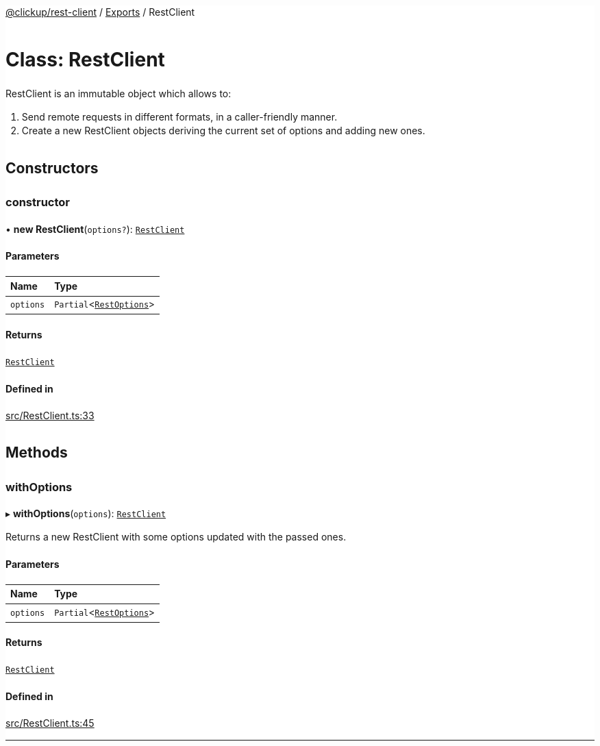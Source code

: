 [@clickup/rest-client](../README.md) / [Exports](../modules.md) / RestClient

# Class: RestClient

RestClient is an immutable object which allows to:
1. Send remote requests in different formats, in a caller-friendly manner.
2. Create a new RestClient objects deriving the current set of options and
   adding new ones.

## Constructors

### constructor

• **new RestClient**(`options?`): [`RestClient`](RestClient.md)

#### Parameters

| Name | Type |
| :------ | :------ |
| `options` | `Partial`\<[`RestOptions`](../interfaces/RestOptions.md)\> |

#### Returns

[`RestClient`](RestClient.md)

#### Defined in

[src/RestClient.ts:33](https://github.com/clickup/rest-client/blob/master/src/RestClient.ts#L33)

## Methods

### withOptions

▸ **withOptions**(`options`): [`RestClient`](RestClient.md)

Returns a new RestClient with some options updated with the passed ones.

#### Parameters

| Name | Type |
| :------ | :------ |
| `options` | `Partial`\<[`RestOptions`](../interfaces/RestOptions.md)\> |

#### Returns

[`RestClient`](RestClient.md)

#### Defined in

[src/RestClient.ts:45](https://github.com/clickup/rest-client/blob/master/src/RestClient.ts#L45)

___

